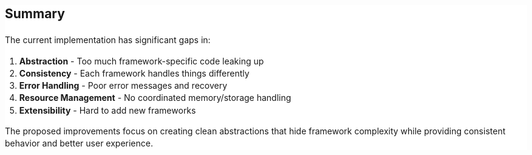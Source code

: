 ## Summary

The current implementation has significant gaps in:
1. **Abstraction** - Too much framework-specific code leaking up
2. **Consistency** - Each framework handles things differently  
3. **Error Handling** - Poor error messages and recovery
4. **Resource Management** - No coordinated memory/storage handling
5. **Extensibility** - Hard to add new frameworks

The proposed improvements focus on creating clean abstractions that hide framework complexity while providing consistent behavior and better user experience.